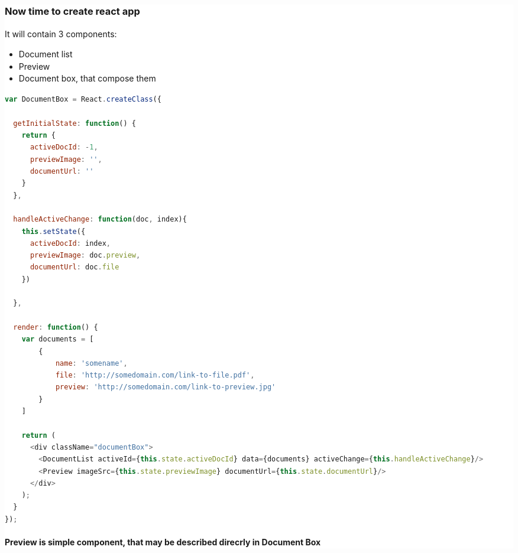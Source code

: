 

### Now time to create react app
It will contain 3 components:
* Document list
* Preview
* Document box, that compose them

```js
var DocumentBox = React.createClass({

  getInitialState: function() {
    return {
      activeDocId: -1,
      previewImage: '',
      documentUrl: ''
    }
  },

  handleActiveChange: function(doc, index){
    this.setState({
      activeDocId: index,
      previewImage: doc.preview,
      documentUrl: doc.file
    })

  },

  render: function() {
    var documents = [
        {
            name: 'somename',
            file: 'http://somedomain.com/link-to-file.pdf',
            preview: 'http://somedomain.com/link-to-preview.jpg'
        }
    ]

    return (
      <div className="documentBox">
        <DocumentList activeId={this.state.activeDocId} data={documents} activeChange={this.handleActiveChange}/>
        <Preview imageSrc={this.state.previewImage} documentUrl={this.state.documentUrl}/>
      </div>
    );
  }
});

```


#### Preview is simple component, that may be described direcrly in Document Box
